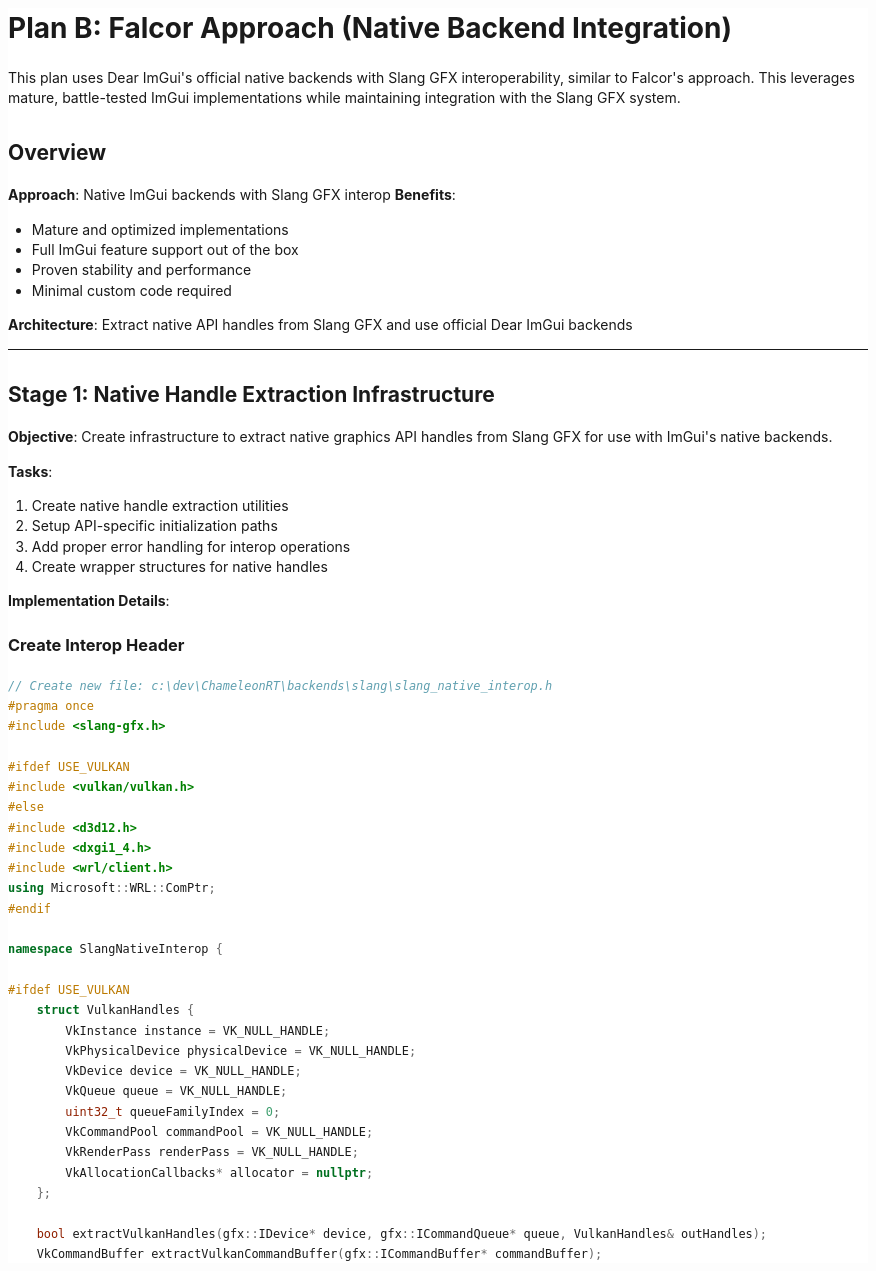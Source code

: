 # Plan B: Falcor Approach (Native Backend Integration)

This plan uses Dear ImGui's official native backends with Slang GFX interoperability, similar to Falcor's approach. This leverages mature, battle-tested ImGui implementations while maintaining integration with the Slang GFX system.

## Overview

**Approach**: Native ImGui backends with Slang GFX interop
**Benefits**: 
- Mature and optimized implementations
- Full ImGui feature support out of the box
- Proven stability and performance
- Minimal custom code required

**Architecture**: Extract native API handles from Slang GFX and use official Dear ImGui backends

---

## Stage 1: Native Handle Extraction Infrastructure

**Objective**: Create infrastructure to extract native graphics API handles from Slang GFX for use with ImGui's native backends.

**Tasks**:
1. Create native handle extraction utilities
2. Setup API-specific initialization paths
3. Add proper error handling for interop operations
4. Create wrapper structures for native handles

**Implementation Details**:

### Create Interop Header
```cpp
// Create new file: c:\dev\ChameleonRT\backends\slang\slang_native_interop.h
#pragma once
#include <slang-gfx.h>

#ifdef USE_VULKAN
#include <vulkan/vulkan.h>
#else
#include <d3d12.h>
#include <dxgi1_4.h>
#include <wrl/client.h>
using Microsoft::WRL::ComPtr;
#endif

namespace SlangNativeInterop {
    
#ifdef USE_VULKAN
    struct VulkanHandles {
        VkInstance instance = VK_NULL_HANDLE;
        VkPhysicalDevice physicalDevice = VK_NULL_HANDLE;
        VkDevice device = VK_NULL_HANDLE;
        VkQueue queue = VK_NULL_HANDLE;
        uint32_t queueFamilyIndex = 0;
        VkCommandPool commandPool = VK_NULL_HANDLE;
        VkRenderPass renderPass = VK_NULL_HANDLE;
        VkAllocationCallbacks* allocator = nullptr;
    };
    
    bool extractVulkanHandles(gfx::IDevice* device, gfx::ICommandQueue* queue, VulkanHandles& outHandles);
    VkCommandBuffer extractVulkanCommandBuffer(gfx::ICommandBuffer* commandBuffer);
```